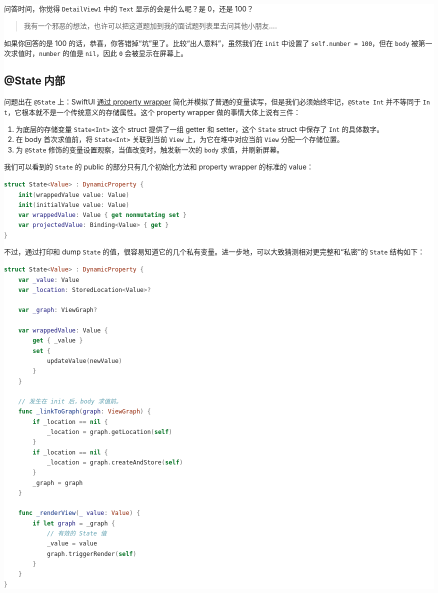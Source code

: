 问答时间，你觉得 `DetailView1` 中的 `Text` 显示的会是什么呢？是 0，还是 100？

> 我有一个邪恶的想法，也许可以把这道题加到我的面试题列表里去问其他小朋友....

如果你回答的是 100 的话，恭喜，你答错掉“坑”里了。比较“出人意料”，虽然我们在 `init` 中设置了 `self.number = 100`，但在 `body` 被第一次求值时，`number` 的值是 `nil`，因此 `0` 会被显示在屏幕上。

## @State 内部

问题出在 `@State` 上：SwiftUI [通过 property wrapper](/2019/06/swift-ui-firstlook-2/#教程-3---handling-user-input) 简化并模拟了普通的变量读写，但是我们必须始终牢记，`@State Int` 并不等同于 `Int`，它根本就不是一个传统意义的存储属性。这个 property wrapper 做的事情大体上说有三件：

1. 为底层的存储变量 `State<Int>` 这个 struct 提供了一组 getter 和 setter，这个 `State` struct 中保存了 `Int` 的具体数字。
2. 在 body 首次求值前，将 `State<Int>` 关联到当前 `View` 上，为它在堆中对应当前 `View` 分配一个存储位置。
3. 为 `@State` 修饰的变量设置观察，当值改变时，触发新一次的 `body` 求值，并刷新屏幕。

我们可以看到的 `State` 的 public 的部分只有几个初始化方法和 property wrapper 的标准的 value：

```swift
struct State<Value> : DynamicProperty {
    init(wrappedValue value: Value)
    init(initialValue value: Value)
    var wrappedValue: Value { get nonmutating set }
    var projectedValue: Binding<Value> { get }
}
```

不过，通过打印和 dump `State` 的值，很容易知道它的几个私有变量。进一步地，可以大致猜测相对更完整和“私密”的 `State` 结构如下：

```swift
struct State<Value> : DynamicProperty {
    var _value: Value
    var _location: StoredLocation<Value>?
    
    var _graph: ViewGraph?
    
    var wrappedValue: Value {
        get { _value }
        set {
            updateValue(newValue)
        }
    }
    
    // 发生在 init 后，body 求值前。
    func _linkToGraph(graph: ViewGraph) {
        if _location == nil {
            _location = graph.getLocation(self)
        }
        if _location == nil {
            _location = graph.createAndStore(self)
        }
        _graph = graph
    }
    
    func _renderView(_ value: Value) {
        if let graph = _graph {
            // 有效的 State 值
            _value = value
            graph.triggerRender(self)
        }
    }
}

```
